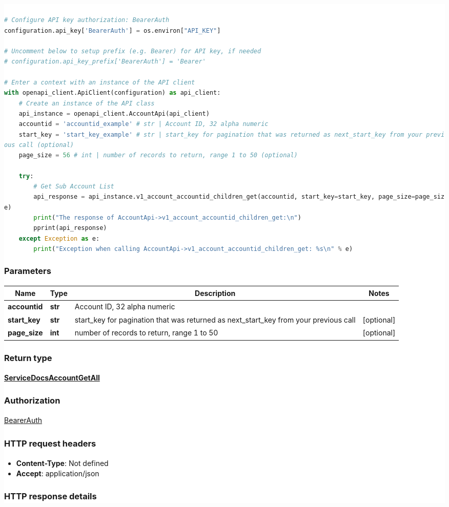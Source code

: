 ```python

# Configure API key authorization: BearerAuth
configuration.api_key['BearerAuth'] = os.environ["API_KEY"]

# Uncomment below to setup prefix (e.g. Bearer) for API key, if needed
# configuration.api_key_prefix['BearerAuth'] = 'Bearer'

# Enter a context with an instance of the API client
with openapi_client.ApiClient(configuration) as api_client:
    # Create an instance of the API class
    api_instance = openapi_client.AccountApi(api_client)
    accountid = 'accountid_example' # str | Account ID, 32 alpha numeric
    start_key = 'start_key_example' # str | start_key for pagination that was returned as next_start_key from your previous call (optional)
    page_size = 56 # int | number of records to return, range 1 to 50 (optional)

    try:
        # Get Sub Account List
        api_response = api_instance.v1_account_accountid_children_get(accountid, start_key=start_key, page_size=page_size)
        print("The response of AccountApi->v1_account_accountid_children_get:\n")
        pprint(api_response)
    except Exception as e:
        print("Exception when calling AccountApi->v1_account_accountid_children_get: %s\n" % e)
```



### Parameters


Name | Type | Description  | Notes
------------- | ------------- | ------------- | -------------
 **accountid** | **str**| Account ID, 32 alpha numeric | 
 **start_key** | **str**| start_key for pagination that was returned as next_start_key from your previous call | [optional] 
 **page_size** | **int**| number of records to return, range 1 to 50 | [optional] 

### Return type

[**ServiceDocsAccountGetAll**](ServiceDocsAccountGetAll.md)

### Authorization

[BearerAuth](../README.md#BearerAuth)

### HTTP request headers

 - **Content-Type**: Not defined
 - **Accept**: application/json

### HTTP response details
